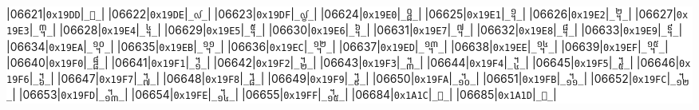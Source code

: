 |06621|`0x19DD`|`_᧝_`|
|06622|`0x19DE`|`_᧞_`|
|06623|`0x19DF`|`_᧟_`|
|06624|`0x19E0`|`_᧠_`|
|06625|`0x19E1`|`_᧡_`|
|06626|`0x19E2`|`_᧢_`|
|06627|`0x19E3`|`_᧣_`|
|06628|`0x19E4`|`_᧤_`|
|06629|`0x19E5`|`_᧥_`|
|06630|`0x19E6`|`_᧦_`|
|06631|`0x19E7`|`_᧧_`|
|06632|`0x19E8`|`_᧨_`|
|06633|`0x19E9`|`_᧩_`|
|06634|`0x19EA`|`_᧪_`|
|06635|`0x19EB`|`_᧫_`|
|06636|`0x19EC`|`_᧬_`|
|06637|`0x19ED`|`_᧭_`|
|06638|`0x19EE`|`_᧮_`|
|06639|`0x19EF`|`_᧯_`|
|06640|`0x19F0`|`_᧰_`|
|06641|`0x19F1`|`_᧱_`|
|06642|`0x19F2`|`_᧲_`|
|06643|`0x19F3`|`_᧳_`|
|06644|`0x19F4`|`_᧴_`|
|06645|`0x19F5`|`_᧵_`|
|06646|`0x19F6`|`_᧶_`|
|06647|`0x19F7`|`_᧷_`|
|06648|`0x19F8`|`_᧸_`|
|06649|`0x19F9`|`_᧹_`|
|06650|`0x19FA`|`_᧺_`|
|06651|`0x19FB`|`_᧻_`|
|06652|`0x19FC`|`_᧼_`|
|06653|`0x19FD`|`_᧽_`|
|06654|`0x19FE`|`_᧾_`|
|06655|`0x19FF`|`_᧿_`|
|06684|`0x1A1C`|`_᨜_`|
|06685|`0x1A1D`|`_᨝_`|